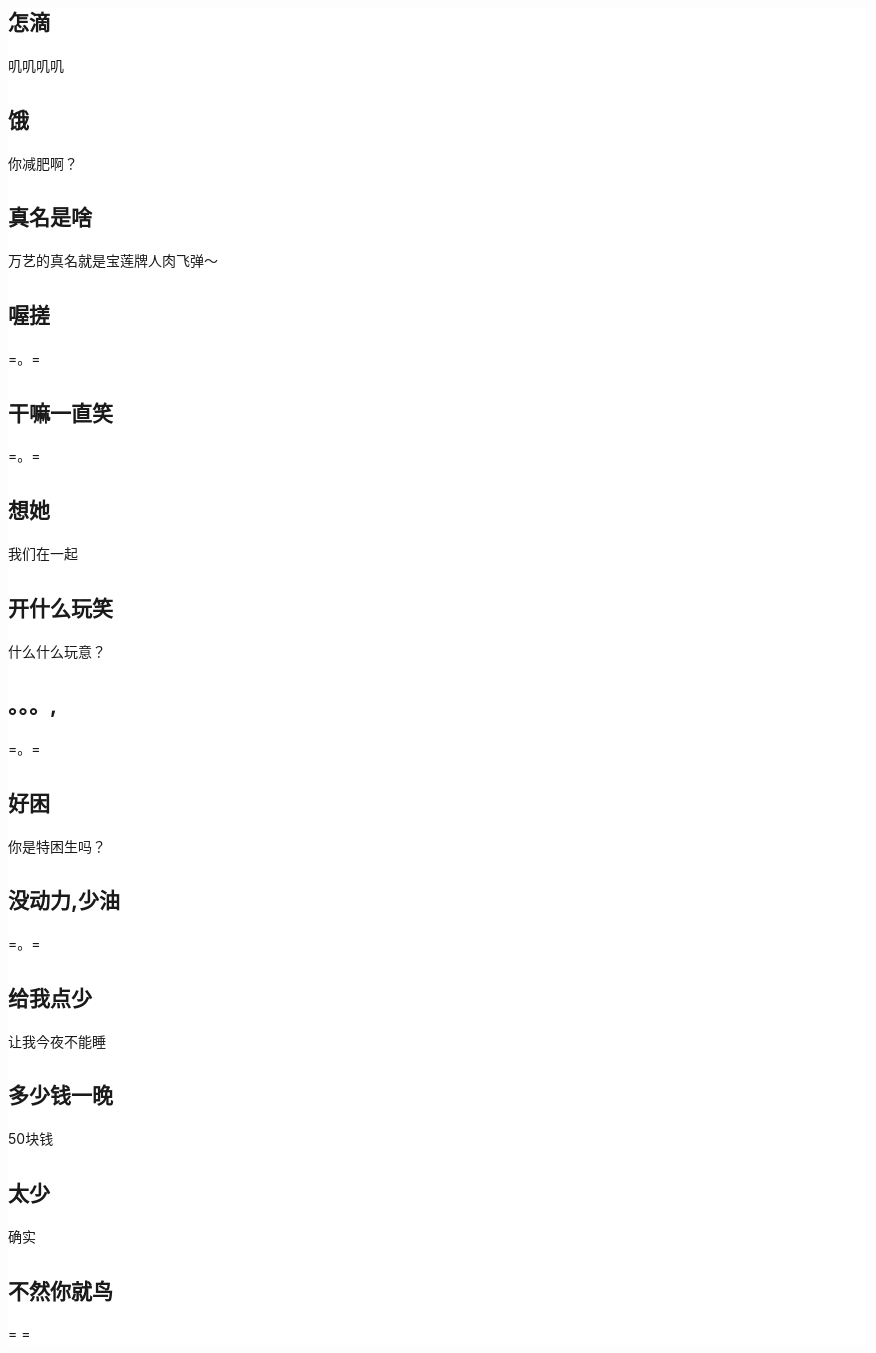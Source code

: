 ## 怎滴
叽叽叽叽

## 饿
你减肥啊？

## 真名是啥
万艺的真名就是宝莲牌人肉飞弹～

## 喔搓
=。=

## 干嘛一直笑
=。=

## 想她
我们在一起

## 开什么玩笑
什么什么玩意？

## 。。。,
=。=

## 好困
你是特困生吗？

## 没动力,少油
=。=

## 给我点少
让我今夜不能睡

## 多少钱一晚
50块钱

## 太少
确实

## 不然你就鸟
= =
